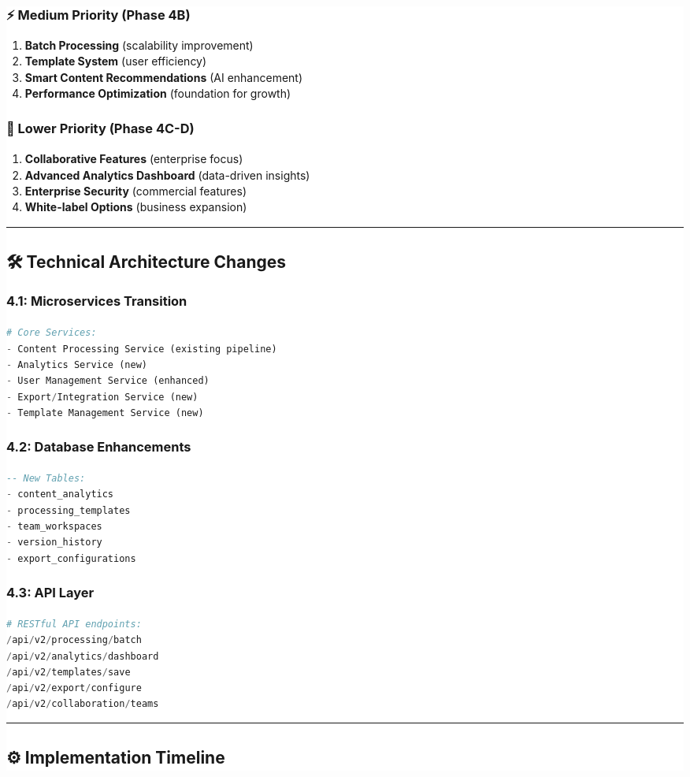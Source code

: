 ### **⚡ Medium Priority (Phase 4B)**
1. **Batch Processing** (scalability improvement)
2. **Template System** (user efficiency)
3. **Smart Content Recommendations** (AI enhancement)
4. **Performance Optimization** (foundation for growth)

### **🎯 Lower Priority (Phase 4C-D)**
1. **Collaborative Features** (enterprise focus)
2. **Advanced Analytics Dashboard** (data-driven insights)
3. **Enterprise Security** (commercial features)
4. **White-label Options** (business expansion)

---

## 🛠 **Technical Architecture Changes**

### **4.1: Microservices Transition**
```python
# Core Services:
- Content Processing Service (existing pipeline)
- Analytics Service (new)
- User Management Service (enhanced)
- Export/Integration Service (new)
- Template Management Service (new)
```

### **4.2: Database Enhancements**
```sql
-- New Tables:
- content_analytics
- processing_templates
- team_workspaces
- version_history
- export_configurations
```

### **4.3: API Layer**
```python
# RESTful API endpoints:
/api/v2/processing/batch
/api/v2/analytics/dashboard
/api/v2/templates/save
/api/v2/export/configure
/api/v2/collaboration/teams
```

---

## ⚙️ **Implementation Timeline**
